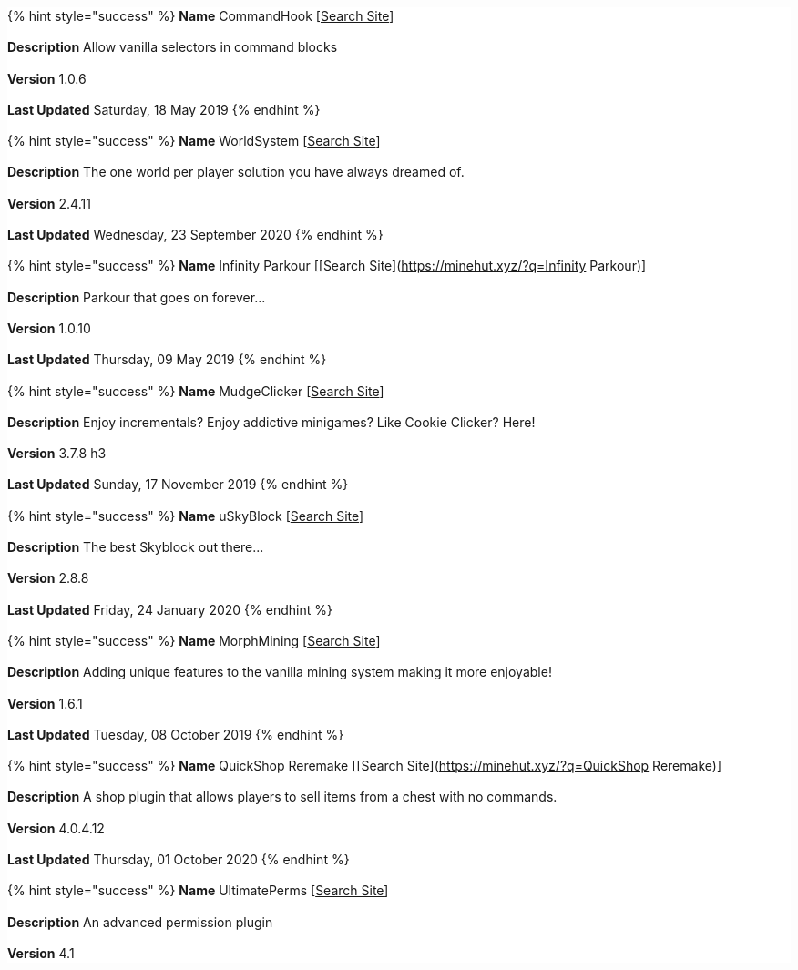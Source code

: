 {% hint style="success" %} **Name** CommandHook [[Search Site](https://minehut.xyz/?q=CommandHook)]

**Description** Allow vanilla selectors in command blocks

**Version** 1.0.6

**Last Updated** Saturday, 18 May 2019 {% endhint %}

{% hint style="success" %} **Name** WorldSystem [[Search Site](https://minehut.xyz/?q=WorldSystem)]

**Description** The one world per player solution you have always dreamed of.

**Version** 2.4.11

**Last Updated** Wednesday, 23 September 2020 {% endhint %}

{% hint style="success" %} **Name** Infinity Parkour [[Search Site](https://minehut.xyz/?q=Infinity Parkour)]

**Description** Parkour that goes on forever...

**Version** 1.0.10

**Last Updated** Thursday, 09 May 2019 {% endhint %}

{% hint style="success" %} **Name** MudgeClicker [[Search Site](https://minehut.xyz/?q=MudgeClicker)]

**Description** Enjoy incrementals? Enjoy addictive minigames? Like Cookie Clicker? Here!

**Version** 3.7.8 h3

**Last Updated** Sunday, 17 November 2019 {% endhint %}

{% hint style="success" %} **Name** uSkyBlock [[Search Site](https://minehut.xyz/?q=uSkyBlock)]

**Description** The best Skyblock out there...

**Version** 2.8.8

**Last Updated** Friday, 24 January 2020 {% endhint %}

{% hint style="success" %} **Name** MorphMining [[Search Site](https://minehut.xyz/?q=MorphMining)]

**Description** Adding unique features to the vanilla mining system making it more enjoyable!

**Version** 1.6.1

**Last Updated** Tuesday, 08 October 2019 {% endhint %}

{% hint style="success" %} **Name** QuickShop Reremake [[Search Site](https://minehut.xyz/?q=QuickShop Reremake)]

**Description** A shop plugin that allows players to sell items from a chest with no commands.

**Version** 4.0.4.12

**Last Updated** Thursday, 01 October 2020 {% endhint %}

{% hint style="success" %} **Name** UltimatePerms [[Search Site](https://minehut.xyz/?q=UltimatePerms)]

**Description** An advanced permission plugin

**Version** 4.1
